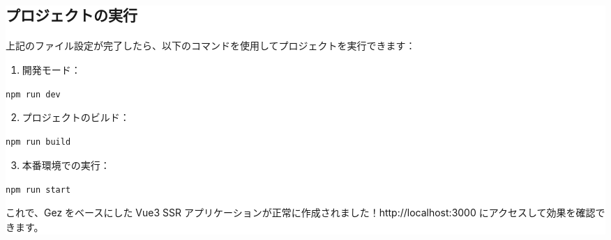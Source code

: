 ## プロジェクトの実行

上記のファイル設定が完了したら、以下のコマンドを使用してプロジェクトを実行できます：

1. 開発モード：
```bash
npm run dev
```

2. プロジェクトのビルド：
```bash
npm run build
```

3. 本番環境での実行：
```bash
npm run start
```

これで、Gez をベースにした Vue3 SSR アプリケーションが正常に作成されました！http://localhost:3000 にアクセスして効果を確認できます。